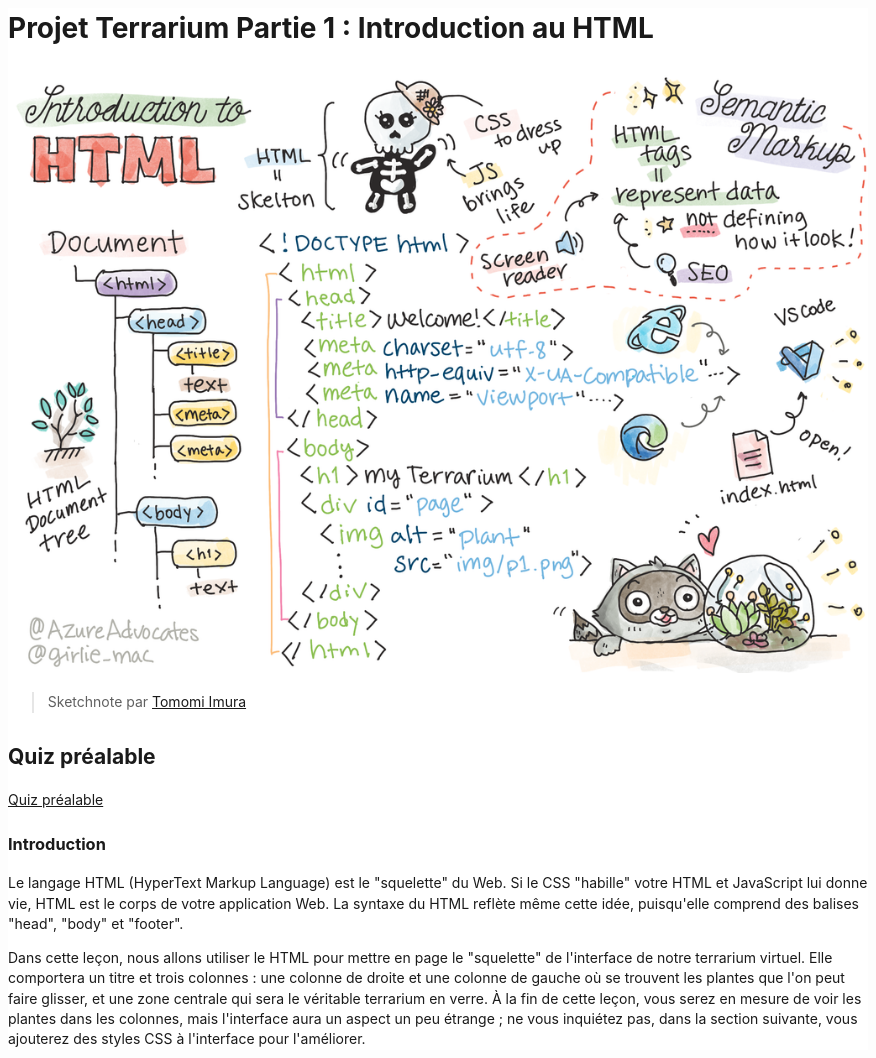 # Projet Terrarium Partie 1 : Introduction au HTML

![Introduction au HTML](/sketchnotes/webdev101-html.png)
> Sketchnote par [Tomomi Imura](https://twitter.com/girlie_mac)

## Quiz préalable

[Quiz préalable](https://calm-wave-0d1a32b03.1.azurestaticapps.net/quiz/15?loc=fr)

### Introduction

Le langage HTML (HyperText Markup Language) est le "squelette" du Web. Si le CSS "habille" votre HTML et JavaScript lui donne vie, HTML est le corps de votre application Web. La syntaxe du HTML reflète même cette idée, puisqu'elle comprend des balises "head", "body" et "footer".

Dans cette leçon, nous allons utiliser le HTML pour mettre en page le "squelette" de l'interface de notre terrarium virtuel. Elle comportera un titre et trois colonnes : une colonne de droite et une colonne de gauche où se trouvent les plantes que l'on peut faire glisser, et une zone centrale qui sera le véritable terrarium en verre. À la fin de cette leçon, vous serez en mesure de voir les plantes dans les colonnes, mais l'interface aura un aspect un peu étrange ; ne vous inquiétez pas, dans la section suivante, vous ajouterez des styles CSS à l'interface pour l'améliorer.

